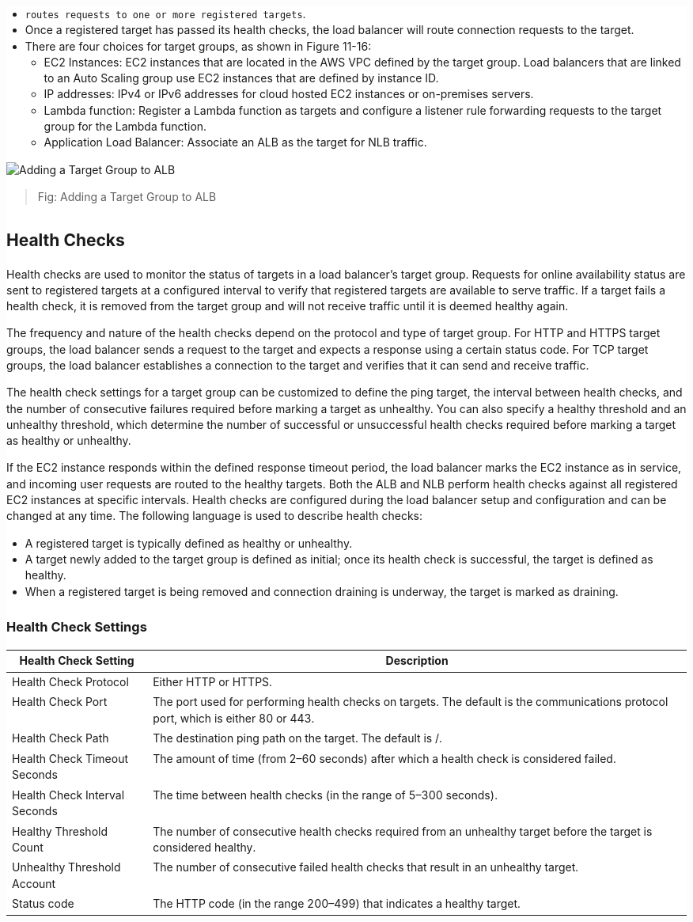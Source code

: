 - `routes requests to one or more registered targets`.
- Once a registered target has passed its health checks, the load balancer will route connection requests to the target.
- There are four choices for target groups, as shown in Figure 11-16:
  - EC2 Instances: EC2 instances that are located in the AWS VPC defined by the target group. Load balancers that are linked to an Auto Scaling group use EC2 instances that are defined by instance ID.
  - IP addresses: IPv4 or IPv6 addresses for cloud hosted EC2 instances or on-premises servers.
  - Lambda function: Register a Lambda function as targets and configure a listener rule forwarding requests to the target group for the Lambda function.
  - Application Load Balancer: Associate an ALB as the target for NLB traffic.

![Adding a Target Group to ALB](../../images/alb-target-group.png)
> Fig: Adding a Target Group to ALB

## Health Checks

Health checks are used to monitor the status of targets in a load balancer’s target group. Requests for online availability status are sent to registered targets at a configured interval to verify that registered targets are available to serve traffic. If a target fails a health check, it is removed from the target group and will not receive traffic until it is deemed healthy again.

The frequency and nature of the health checks depend on the protocol and type of target group. For HTTP and HTTPS target groups, the load balancer sends a request to the target and expects a response using a certain status code. For TCP target groups, the load balancer establishes a connection to the target and verifies that it can send and receive traffic.

The health check settings for a target group can be customized to define the ping target, the interval between health checks, and the number of consecutive failures required before marking a target as unhealthy. You can also specify a healthy threshold and an unhealthy threshold, which determine the number of successful or unsuccessful health checks required before marking a target as healthy or unhealthy.

If the EC2 instance responds within the defined response timeout period, the load balancer marks the EC2 instance as in service, and incoming user requests are routed to the healthy targets. Both the ALB and NLB perform health checks against all registered EC2 instances at specific intervals. Health checks are configured during the load balancer setup and configuration and can be changed at any time. The following language is used to describe health checks:
  - A registered target is typically defined as healthy or unhealthy.
  - A target newly added to the target group is defined as initial; once its health check is successful, the target is defined as healthy.
  - When a registered target is being removed and connection draining is underway, the target is marked as draining.

### Health Check Settings

Health Check Setting  | Description
--- | --
Health Check Protocol | Either HTTP or HTTPS.
Health Check Port | The port used for performing health checks on targets. The default is the communications protocol port, which is either 80 or 443.
Health Check Path | The destination ping path on the target. The default is /.
Health Check Timeout Seconds  | The amount of time (from 2–60 seconds) after which a health check is considered failed.
Health Check Interval Seconds | The time between health checks (in the range of 5–300 seconds).
Healthy Threshold Count | The number of consecutive health checks required from an unhealthy target before the target is considered healthy.
Unhealthy Threshold Account | The number of consecutive failed health checks that result in an unhealthy target.
Status code | The HTTP code (in the range 200–499) that indicates a healthy target.
